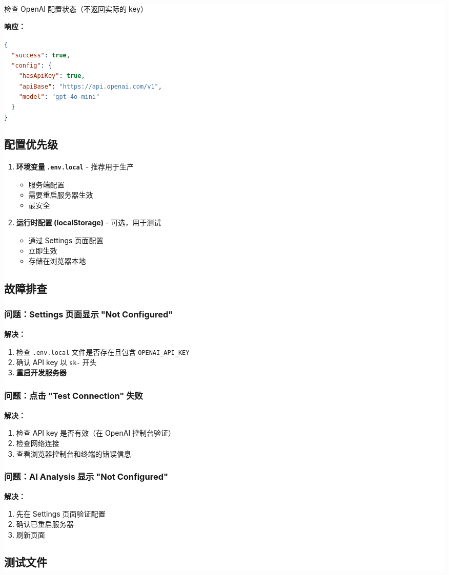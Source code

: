 检查 OpenAI 配置状态（不返回实际的 key）

**响应：**

```json
{
  "success": true,
  "config": {
    "hasApiKey": true,
    "apiBase": "https://api.openai.com/v1",
    "model": "gpt-4o-mini"
  }
}
```

## 配置优先级

1. **环境变量 `.env.local`** - 推荐用于生产
   - 服务端配置
   - 需要重启服务器生效
   - 最安全

2. **运行时配置 (localStorage)** - 可选，用于测试
   - 通过 Settings 页面配置
   - 立即生效
   - 存储在浏览器本地

## 故障排查

### 问题：Settings 页面显示 "Not Configured"

**解决：**

1. 检查 `.env.local` 文件是否存在且包含 `OPENAI_API_KEY`
2. 确认 API key 以 `sk-` 开头
3. **重启开发服务器**

### 问题：点击 "Test Connection" 失败

**解决：**

1. 检查 API key 是否有效（在 OpenAI 控制台验证）
2. 检查网络连接
3. 查看浏览器控制台和终端的错误信息

### 问题：AI Analysis 显示 "Not Configured"

**解决：**

1. 先在 Settings 页面验证配置
2. 确认已重启服务器
3. 刷新页面

## 测试文件

